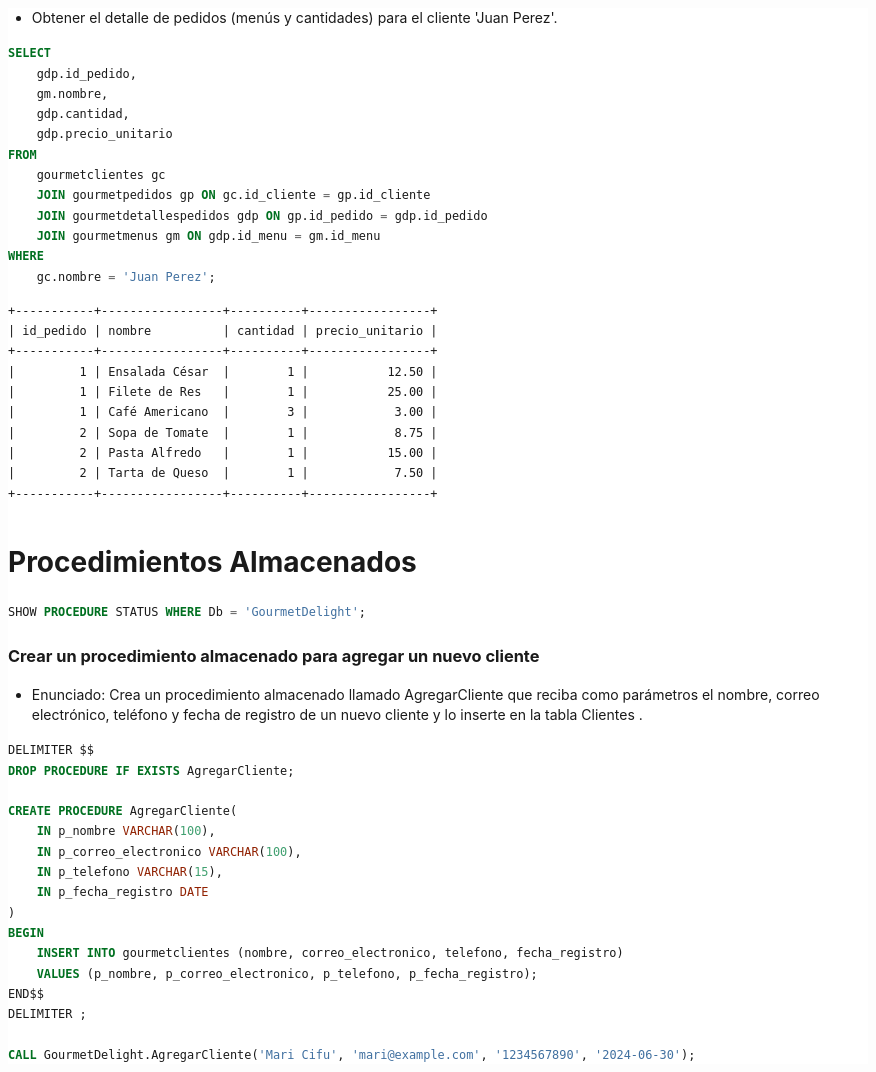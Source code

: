 - Obtener el detalle de pedidos (menús y cantidades) para el cliente 'Juan Perez'.

```sql
SELECT
	gdp.id_pedido,
    gm.nombre,
    gdp.cantidad,
    gdp.precio_unitario
FROM
    gourmetclientes gc
    JOIN gourmetpedidos gp ON gc.id_cliente = gp.id_cliente
    JOIN gourmetdetallespedidos gdp ON gp.id_pedido = gdp.id_pedido
    JOIN gourmetmenus gm ON gdp.id_menu = gm.id_menu
WHERE
    gc.nombre = 'Juan Perez';
```

```mysql
+-----------+-----------------+----------+-----------------+
| id_pedido | nombre          | cantidad | precio_unitario |
+-----------+-----------------+----------+-----------------+
|         1 | Ensalada César  |        1 |           12.50 |
|         1 | Filete de Res   |        1 |           25.00 |
|         1 | Café Americano  |        3 |            3.00 |
|         2 | Sopa de Tomate  |        1 |            8.75 |
|         2 | Pasta Alfredo   |        1 |           15.00 |
|         2 | Tarta de Queso  |        1 |            7.50 |
+-----------+-----------------+----------+-----------------+
```

# Procedimientos Almacenados
```sql
SHOW PROCEDURE STATUS WHERE Db = 'GourmetDelight';
```

### Crear un procedimiento almacenado para agregar un nuevo cliente
- Enunciado: Crea un procedimiento almacenado llamado AgregarCliente que reciba como parámetros el nombre, correo electrónico, teléfono y fecha de registro de un nuevo cliente y lo inserte en la tabla Clientes .

```sql
DELIMITER $$
DROP PROCEDURE IF EXISTS AgregarCliente;

CREATE PROCEDURE AgregarCliente(
    IN p_nombre VARCHAR(100),
    IN p_correo_electronico VARCHAR(100),
    IN p_telefono VARCHAR(15),
    IN p_fecha_registro DATE
)
BEGIN
    INSERT INTO gourmetclientes (nombre, correo_electronico, telefono, fecha_registro)
    VALUES (p_nombre, p_correo_electronico, p_telefono, p_fecha_registro);
END$$
DELIMITER ;

CALL GourmetDelight.AgregarCliente('Mari Cifu', 'mari@example.com', '1234567890', '2024-06-30');

```
